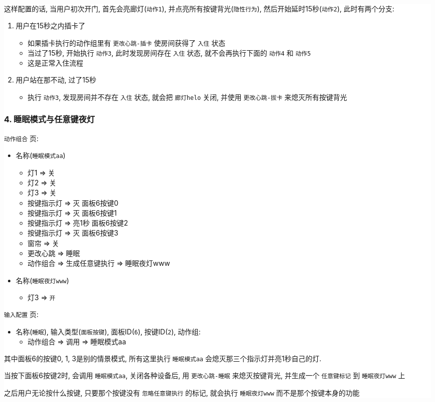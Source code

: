 这样配置的话, 当用户初次开门, 首先会亮廊灯(`动作1`), 并点亮所有按键背光(`隐性行为`), 然后开始延时15秒(`动作2`), 此时有两个分支:
1. 用户在15秒之内插卡了
    - 如果插卡执行的动作组里有 `更改心跳-插卡` 使房间获得了 `入住` 状态
    - 当过了15秒, 开始执行 `动作3`, 此时发现房间存在 `入住` 状态, 就不会再执行下面的 `动作4` 和 `动作5`
    - 这是正常入住流程

2. 用户站在那不动, 过了15秒
    - 执行 `动作3`, 发现房间并不存在 `入住` 状态, 就会把 `廊灯helo` 关闭, 并使用 `更改心跳-拔卡` 来熄灭所有按键背光

### 4. 睡眠模式与任意键夜灯
`动作组合` 页:
- 名称(`睡眠模式aa`)
    - 灯1 => 关
    - 灯2 => 关
    - 灯3 => 关
    - 按键指示灯 => 灭 面板6按键0
    - 按键指示灯 => 灭 面板6按键1
    - 按键指示灯 => 亮1秒 面板6按键2
    - 按键指示灯 => 灭 面板6按键3
    - 窗帘 => 关
    - 更改心跳 => 睡眠
    - 动作组合 => 生成任意键执行 => 睡眠夜灯www

- 名称(`睡眠夜灯www`)
    - 灯3 => `开`

`输入配置` 页:
- 名称(`睡眠`), 输入类型(`面板按键`), 面板ID(`6`), 按键ID(`2`), 动作组:
    - 动作组合 => 调用 => 睡眠模式aa

其中面板6的按键0, 1, 3是别的情景模式, 所有这里执行 `睡眠模式aa` 会熄灭那三个指示灯并亮1秒自己的灯.

当按下面板6按键2时, 会调用 `睡眠模式aa`, 关闭各种设备后, 用 `更改心跳-睡眠` 来熄灭按键背光, 并生成一个 `任意键标记` 到 `睡眠夜灯www` 上

之后用户无论按什么按键, 只要那个按键没有 `忽略任意键执行` 的标记, 就会执行 `睡眠夜灯www` 而不是那个按键本身的功能